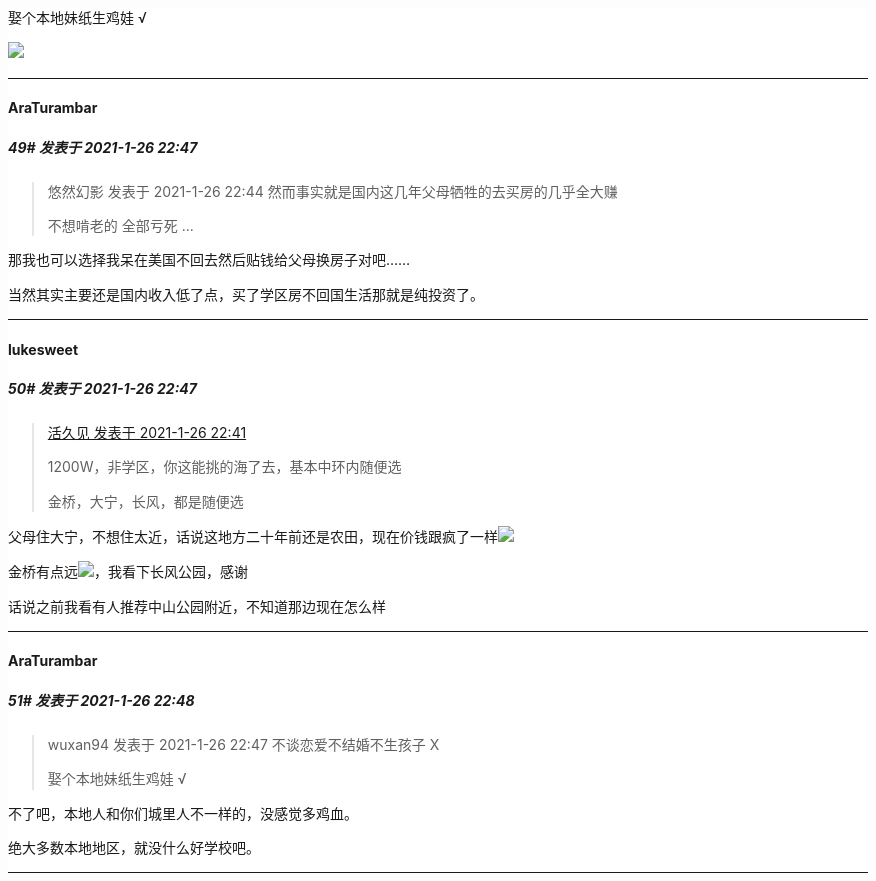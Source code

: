 娶个本地妹纸生鸡娃 √

<img src="https://static.saraba1st.com/image/smiley/face2017/025.png" referrerpolicy="no-referrer">


-----

####  AraTurambar  
##### 49#       发表于 2021-1-26 22:47


<blockquote>悠然幻影 发表于 2021-1-26 22:44
然而事实就是国内这几年父母牺牲的去买房的几乎全大赚


不想啃老的 全部亏死 ...</blockquote>
那我也可以选择我呆在美国不回去然后贴钱给父母换房子对吧……


当然其实主要还是国内收入低了点，买了学区房不回国生活那就是纯投资了。


-----

####  lukesweet  
##### 50#       发表于 2021-1-26 22:47


<blockquote><a href="httphttps://bbs.saraba1st.com/2b/forum.php?mod=redirect&amp;goto=findpost&amp;pid=50154152&amp;ptid=1984784" target="_blank">活久见 发表于 2021-1-26 22:41</a>

1200W，非学区，你这能挑的海了去，基本中环内随便选


金桥，大宁，长风，都是随便选</blockquote>
父母住大宁，不想住太近，话说这地方二十年前还是农田，现在价钱跟疯了一样<img src="https://static.saraba1st.com/image/smiley/face2017/220.png" referrerpolicy="no-referrer">

金桥有点远<img src="https://static.saraba1st.com/image/smiley/face2017/068.png" referrerpolicy="no-referrer">，我看下长风公园，感谢

话说之前我看有人推荐中山公园附近，不知道那边现在怎么样


-----

####  AraTurambar  
##### 51#       发表于 2021-1-26 22:48


<blockquote>wuxan94 发表于 2021-1-26 22:47
不谈恋爱不结婚不生孩子 X


娶个本地妹纸生鸡娃 √</blockquote>
不了吧，本地人和你们城里人不一样的，没感觉多鸡血。


绝大多数本地地区，就没什么好学校吧。


-----
